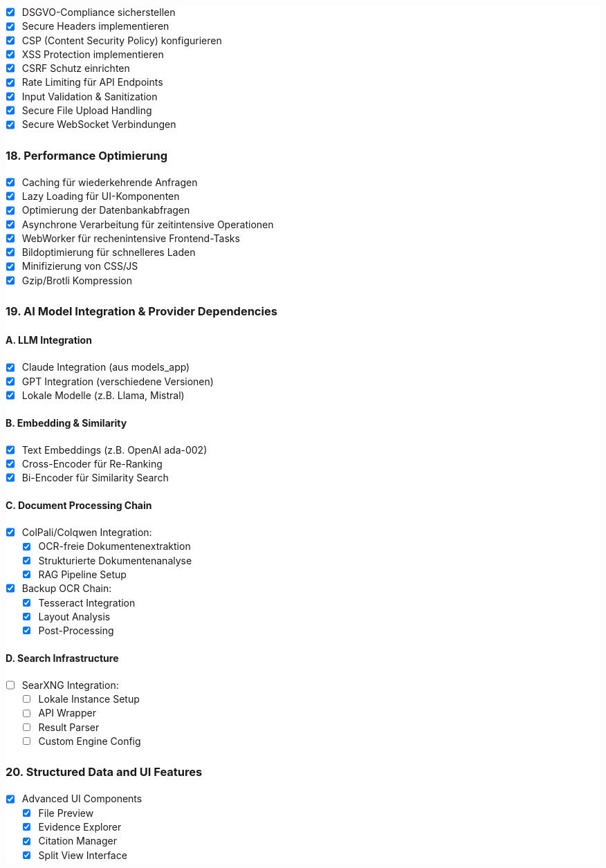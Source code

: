- [x] DSGVO-Compliance sicherstellen
- [x] Secure Headers implementieren
- [x] CSP (Content Security Policy) konfigurieren
- [x] XSS Protection implementieren
- [x] CSRF Schutz einrichten
- [x] Rate Limiting für API Endpoints
- [x] Input Validation & Sanitization
- [x] Secure File Upload Handling
- [x] Secure WebSocket Verbindungen

### 18. Performance Optimierung

- [x] Caching für wiederkehrende Anfragen
- [x] Lazy Loading für UI-Komponenten
- [x] Optimierung der Datenbankabfragen
- [x] Asynchrone Verarbeitung für zeitintensive Operationen
- [x] WebWorker für rechenintensive Frontend-Tasks
- [x] Bildoptimierung für schnelleres Laden
- [x] Minifizierung von CSS/JS
- [x] Gzip/Brotli Kompression

### 19. AI Model Integration & Provider Dependencies

#### A. LLM Integration
- [x] Claude Integration (aus models_app)
- [x] GPT Integration (verschiedene Versionen)
- [x] Lokale Modelle (z.B. Llama, Mistral)
  
#### B. Embedding & Similarity
- [x] Text Embeddings (z.B. OpenAI ada-002)
- [x] Cross-Encoder für Re-Ranking
- [x] Bi-Encoder für Similarity Search

#### C. Document Processing Chain
- [x] ColPali/Colqwen Integration:
  - [x] OCR-freie Dokumentenextraktion
  - [x] Strukturierte Dokumentenanalyse
  - [x] RAG Pipeline Setup

- [x] Backup OCR Chain:
  - [x] Tesseract Integration
  - [x] Layout Analysis
  - [x] Post-Processing

#### D. Search Infrastructure
- [ ] SearXNG Integration:
  - [ ] Lokale Instance Setup
  - [ ] API Wrapper
  - [ ] Result Parser
  - [ ] Custom Engine Config

### 20. Structured Data and UI Features
- [x] Advanced UI Components
  - [x] File Preview
  - [x] Evidence Explorer
  - [x] Citation Manager
  - [x] Split View Interface
